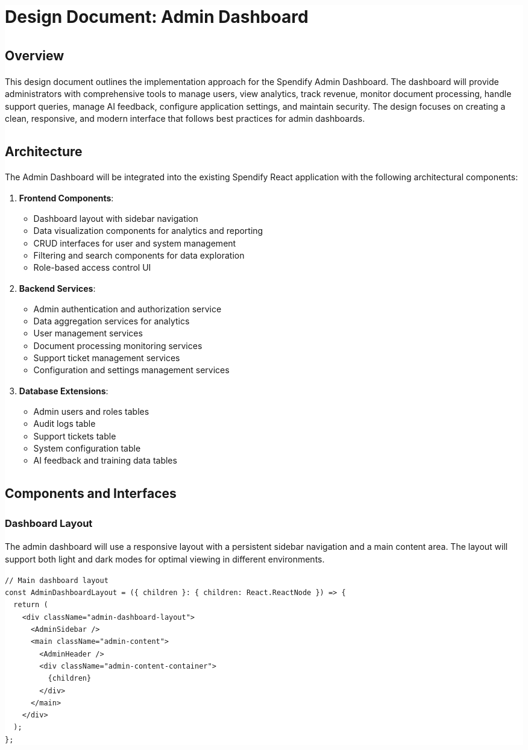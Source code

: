 # Design Document: Admin Dashboard

## Overview

This design document outlines the implementation approach for the Spendify Admin Dashboard. The dashboard will provide administrators with comprehensive tools to manage users, view analytics, track revenue, monitor document processing, handle support queries, manage AI feedback, configure application settings, and maintain security. The design focuses on creating a clean, responsive, and modern interface that follows best practices for admin dashboards.

## Architecture

The Admin Dashboard will be integrated into the existing Spendify React application with the following architectural components:

1. **Frontend Components**:
   - Dashboard layout with sidebar navigation
   - Data visualization components for analytics and reporting
   - CRUD interfaces for user and system management
   - Filtering and search components for data exploration
   - Role-based access control UI

2. **Backend Services**:
   - Admin authentication and authorization service
   - Data aggregation services for analytics
   - User management services
   - Document processing monitoring services
   - Support ticket management services
   - Configuration and settings management services

3. **Database Extensions**:
   - Admin users and roles tables
   - Audit logs table
   - Support tickets table
   - System configuration table
   - AI feedback and training data tables

## Components and Interfaces

### Dashboard Layout

The admin dashboard will use a responsive layout with a persistent sidebar navigation and a main content area. The layout will support both light and dark modes for optimal viewing in different environments.

```tsx
// Main dashboard layout
const AdminDashboardLayout = ({ children }: { children: React.ReactNode }) => {
  return (
    <div className="admin-dashboard-layout">
      <AdminSidebar />
      <main className="admin-content">
        <AdminHeader />
        <div className="admin-content-container">
          {children}
        </div>
      </main>
    </div>
  );
};
```
